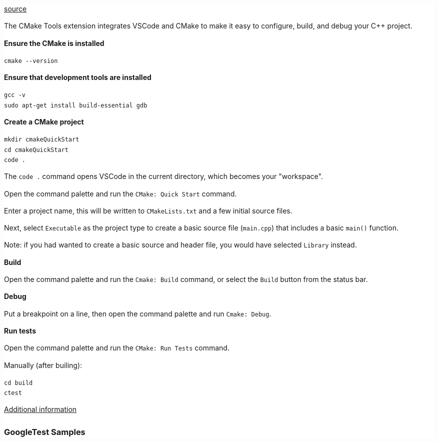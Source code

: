 [source](https://code.visualstudio.com/docs/cpp/CMake-linux)

The CMake Tools extension integrates VSCode and CMake to make it easy to configure, build, and debug your C++ project.

**Ensure the CMake is installed**

```
cmake --version
```

**Ensure that development tools are installed**

```
gcc -v
sudo apt-get install build-essential gdb
```

**Create a CMake project**

```
mkdir cmakeQuickStart
cd cmakeQuickStart
code .
```

The `code .` command opens VSCode in the current directory, which becomes your "workspace".

Open the command palette and run the `CMake: Quick Start` command.

Enter a project name, this will be written to `CMakeLists.txt` and a few initial source files. 

Next, select `Executable` as the project type to create a basic source file (`main.cpp`) that includes a basic `main()` function.

Note: if you had wanted to create a basic source and header file, you would have selected `Library` instead.

**Build**

Open the command palette and run the `Cmake: Build` command, or select the `Build` button from the status bar.

**Debug**

Put a breakpoint on a line, then open the command palette and run `Cmake: Debug`.

**Run tests**

Open the command palette and run the `CMake: Run Tests` command. 

Manually (after builing):

```
cd build
ctest
```

[Additional information](https://github.com/microsoft/vscode-cmake-tools/blob/main/docs/README.md)

### GoogleTest Samples
